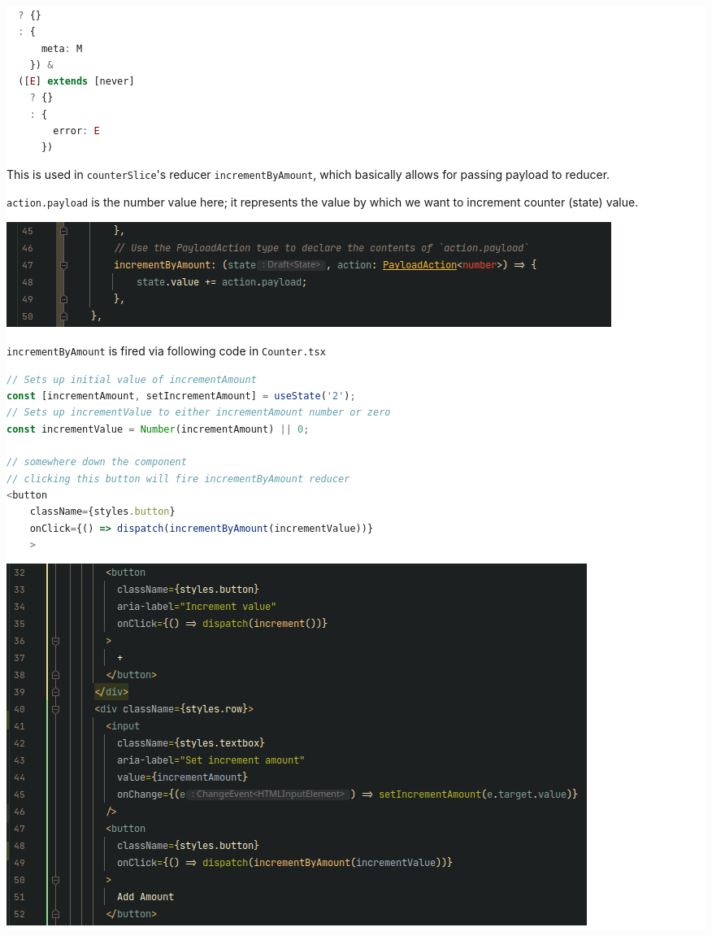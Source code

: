 ```typescript
  ? {}
  : {
      meta: M
    }) &
  ([E] extends [never]
    ? {}
    : {
        error: E
      })
```

This is used in `counterSlice`'s reducer `incrementByAmount`, which basically allows for passing payload to reducer.

`action.payload` is the number value here; it represents the value by which we want to increment counter (state) value.

![29.payload-passing-in-reducer](29.payload-passing-in-reducer.png)

`incrementByAmount` is fired via following code in `Counter.tsx`

```typescript
// Sets up initial value of incrementAmount
const [incrementAmount, setIncrementAmount] = useState('2');
// Sets up incrementValue to either incrementAmount number or zero
const incrementValue = Number(incrementAmount) || 0;

// somewhere down the component
// clicking this button will fire incrementByAmount reducer
<button
    className={styles.button}
    onClick={() => dispatch(incrementByAmount(incrementValue))}
    >
```

![30.contrast-increment-with-incrementByAmount](30.contrast-increment-with-incrementByAmount.png)